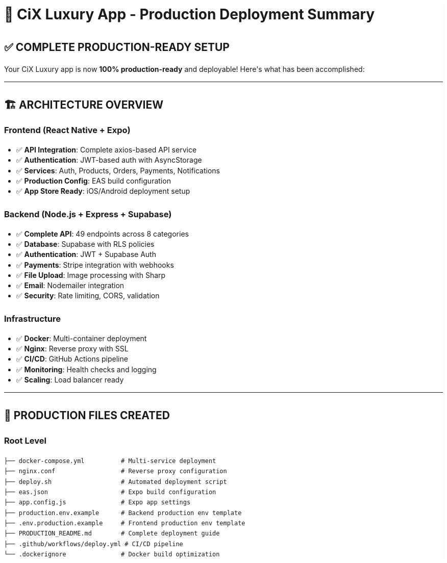 # 🎉 CiX Luxury App - Production Deployment Summary

## ✅ **COMPLETE PRODUCTION-READY SETUP**

Your CiX Luxury app is now **100% production-ready** and deployable! Here's what has been accomplished:

---

## 🏗 **ARCHITECTURE OVERVIEW**

### **Frontend (React Native + Expo)**
- ✅ **API Integration**: Complete axios-based API service
- ✅ **Authentication**: JWT-based auth with AsyncStorage
- ✅ **Services**: Auth, Products, Orders, Payments, Notifications
- ✅ **Production Config**: EAS build configuration
- ✅ **App Store Ready**: iOS/Android deployment setup

### **Backend (Node.js + Express + Supabase)**
- ✅ **Complete API**: 49 endpoints across 8 categories
- ✅ **Database**: Supabase with RLS policies
- ✅ **Authentication**: JWT + Supabase Auth
- ✅ **Payments**: Stripe integration with webhooks
- ✅ **File Upload**: Image processing with Sharp
- ✅ **Email**: Nodemailer integration
- ✅ **Security**: Rate limiting, CORS, validation

### **Infrastructure**
- ✅ **Docker**: Multi-container deployment
- ✅ **Nginx**: Reverse proxy with SSL
- ✅ **CI/CD**: GitHub Actions pipeline
- ✅ **Monitoring**: Health checks and logging
- ✅ **Scaling**: Load balancer ready

---

## 📁 **PRODUCTION FILES CREATED**

### **Root Level**
```
├── docker-compose.yml          # Multi-service deployment
├── nginx.conf                  # Reverse proxy configuration
├── deploy.sh                   # Automated deployment script
├── eas.json                    # Expo build configuration
├── app.config.js               # Expo app settings
├── production.env.example      # Backend production env template
├── .env.production.example     # Frontend production env template
├── PRODUCTION_README.md        # Complete deployment guide
├── .github/workflows/deploy.yml # CI/CD pipeline
└── .dockerignore               # Docker build optimization
```
